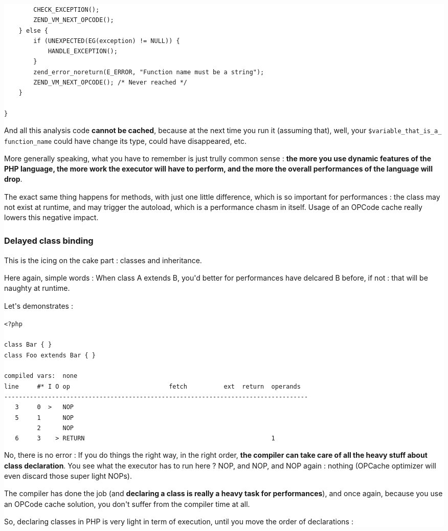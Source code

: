 			CHECK_EXCEPTION();
			ZEND_VM_NEXT_OPCODE();
		} else {
			if (UNEXPECTED(EG(exception) != NULL)) {
				HANDLE_EXCEPTION();
			}
			zend_error_noreturn(E_ERROR, "Function name must be a string");
			ZEND_VM_NEXT_OPCODE(); /* Never reached */
		}
	
	}

And all this analysis code **cannot be cached**, because at the next time you run it (assuming that), well, your `$variable_that_is_a_function_name` could have change its type, could have disappeared, etc.

More generally speaking, what you have to remember is just trully common sense : **the more you use dynamic features of the PHP language, the more work the executor will have to perform, and the more the overall performances of the language will drop**.

The exact same thing happens for methods, with just one little difference, which is so important for performances : the class may not exist at runtime, and may trigger the autoload, which is a performance chasm in itself. Usage of an OPCode cache really lowers this negative impact.

### Delayed class binding

This is the icing on the cake part : classes and inheritance.

Here again, simple words : When class A extends B, you'd better for performances have delcared B before, if not : that will be naughty at runtime.

Let's demonstrates :

	<?php
	
	class Bar { }
	class Foo extends Bar { }

	compiled vars:  none
	line     #* I O op                           fetch          ext  return  operands
	-----------------------------------------------------------------------------------
	   3     0  >   NOP                                                      
	   5     1      NOP                                                      
		     2      NOP                                                      
	   6     3    > RETURN                                                   1

No, there is no error : If you do things the right way, in the right order, **the compiler can take care of all the heavy stuff about class declaration**. You see what the executor has to run here ? NOP, and NOP, and NOP again : nothing (OPCache optimizer will even discard those super light NOPs).

The compiler has done the job (and **declaring a class is really a heavy task for performances**), and once again, because you use an OPCode cache solution, you don't suffer from the compiler time at all.

So, declaring classes in PHP is very light in term of execution, until you move the order of declarations :
